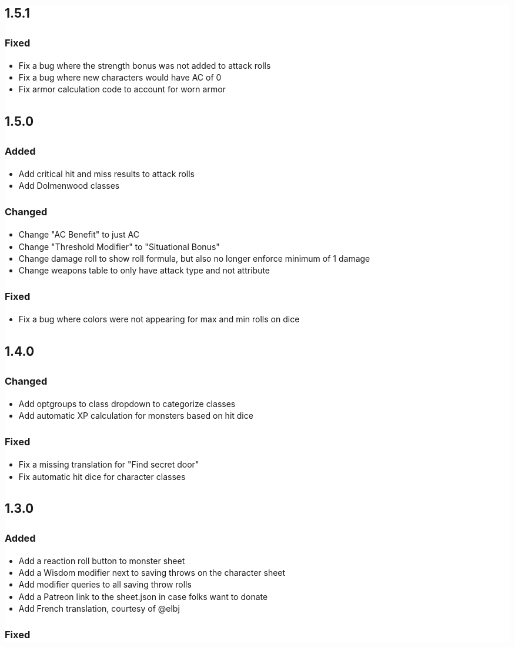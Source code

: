 ## 1.5.1

### Fixed

- Fix a bug where the strength bonus was not added to attack rolls
- Fix a bug where new characters would have AC of 0
- Fix armor calculation code to account for worn armor

## 1.5.0

### Added

- Add critical hit and miss results to attack rolls
- Add Dolmenwood classes

### Changed

- Change "AC Benefit" to just AC
- Change "Threshold Modifier" to "Situational Bonus"
- Change damage roll to show roll formula, but also no longer enforce minimum of 1 damage
- Change weapons table to only have attack type and not attribute

### Fixed

- Fix a bug where colors were not appearing for max and min rolls on dice

## 1.4.0

### Changed

- Add optgroups to class dropdown to categorize classes
- Add automatic XP calculation for monsters based on hit dice

### Fixed

- Fix a missing translation for "Find secret door"
- Fix automatic hit dice for character classes

## 1.3.0

### Added

- Add a reaction roll button to monster sheet
- Add a Wisdom modifier next to saving throws on the character sheet
- Add modifier queries to all saving throw rolls
- Add a Patreon link to the sheet.json in case folks want to donate
- Add French translation, courtesy of @elbj

### Fixed
